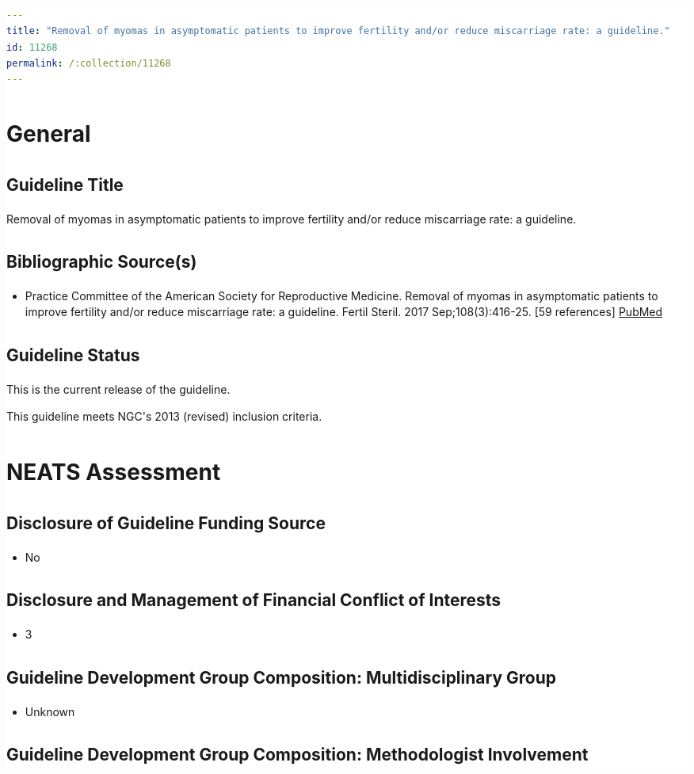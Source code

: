 ```yaml
---
title: "Removal of myomas in asymptomatic patients to improve fertility and/or reduce miscarriage rate: a guideline."
id: 11268
permalink: /:collection/11268
---
```


# General

## Guideline Title

Removal of myomas in asymptomatic patients to improve fertility and/or reduce miscarriage rate: a guideline.

## Bibliographic Source(s)

- Practice Committee of the American Society for Reproductive Medicine. Removal of myomas in asymptomatic patients to improve fertility and/or reduce miscarriage rate: a guideline. Fertil Steril. 2017 Sep;108(3):416-25. [59 references] [ PubMed ](http://www.ncbi.nlm.nih.gov/entrez/query.fcgi?cmd=Retrieve&db=pubmed&dopt=Abstract&list_uids=28865538 )

## Guideline Status



This is the current release of the guideline.

This guideline meets NGC's 2013 (revised) inclusion criteria.

# NEATS Assessment

## Disclosure of Guideline Funding Source

- No

## Disclosure and Management of Financial Conflict of Interests

- 3

## Guideline Development Group Composition: Multidisciplinary Group

- Unknown

## Guideline Development Group Composition: Methodologist Involvement
